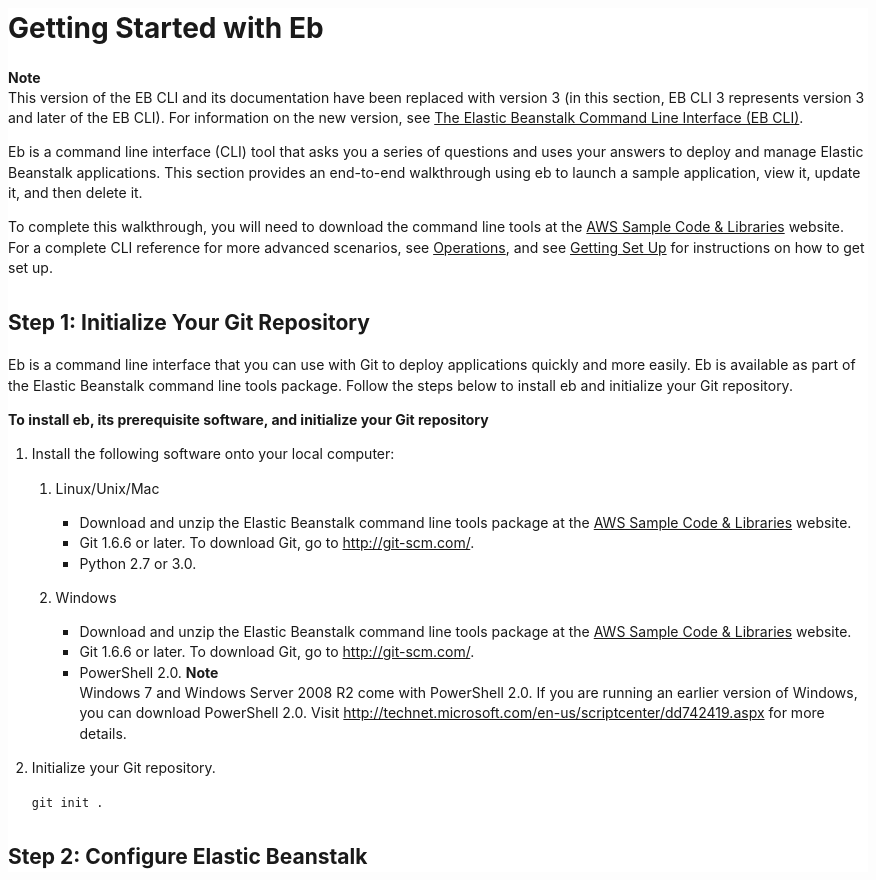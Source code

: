 # Getting Started with Eb<a name="command-reference-get-started"></a>

**Note**  
 This version of the EB CLI and its documentation have been replaced with version 3 \(in this section, EB CLI 3 represents version 3 and later of the EB CLI\)\. For information on the new version, see [The Elastic Beanstalk Command Line Interface \(EB CLI\)](eb-cli3.md)\. 

Eb is a command line interface \(CLI\) tool that asks you a series of questions and uses your answers to deploy and manage Elastic Beanstalk applications\. This section provides an end\-to\-end walkthrough using eb to launch a sample application, view it, update it, and then delete it\.

To complete this walkthrough, you will need to download the command line tools at the [AWS Sample Code & Libraries](https://aws.amazon.com/code/6752709412171743) website\. For a complete CLI reference for more advanced scenarios, see [Operations](OperationList-cmd.md), and see [Getting Set Up](usingCLI.md) for instructions on how to get set up\.

## Step 1: Initialize Your Git Repository<a name="command-reference-get-started-getinit"></a>

Eb is a command line interface that you can use with Git to deploy applications quickly and more easily\. Eb is available as part of the Elastic Beanstalk command line tools package\. Follow the steps below to install eb and initialize your Git repository\.

**To install eb, its prerequisite software, and initialize your Git repository**

1. Install the following software onto your local computer:

   1. Linux/Unix/Mac
      + Download and unzip the Elastic Beanstalk command line tools package at the [AWS Sample Code & Libraries](https://aws.amazon.com/code/6752709412171743) website\.
      + Git 1\.6\.6 or later\. To download Git, go to [http://git\-scm\.com/](http://git-scm.com/)\.
      + Python 2\.7 or 3\.0\.

   1. Windows
      + Download and unzip the Elastic Beanstalk command line tools package at the [AWS Sample Code & Libraries](https://aws.amazon.com/code/6752709412171743) website\.
      + Git 1\.6\.6 or later\. To download Git, go to [http://git\-scm\.com/](http://git-scm.com/)\. 
      + PowerShell 2\.0\. 
**Note**  
Windows 7 and Windows Server 2008 R2 come with PowerShell 2\.0\. If you are running an earlier version of Windows, you can download PowerShell 2\.0\. Visit [http://technet\.microsoft\.com/en\-us/scriptcenter/dd742419\.aspx](http://technet.microsoft.com/en-us/scriptcenter/dd742419.aspx) for more details\.

1. Initialize your Git repository\. 

   ```
   git init .
   ```

## Step 2: Configure Elastic Beanstalk<a name="command-reference-get-started-init"></a>
